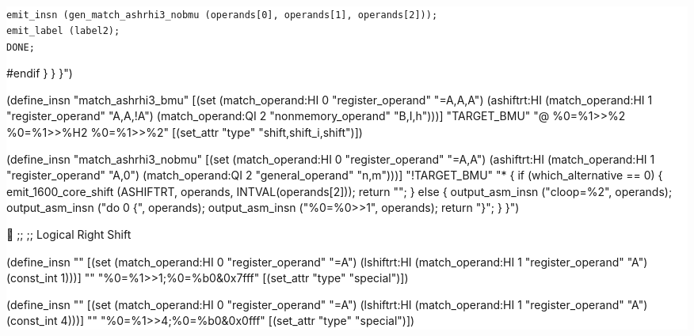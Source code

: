 	emit_insn (gen_match_ashrhi3_nobmu (operands[0], operands[1], operands[2]));
	emit_label (label2);
	DONE;
#endif
      }
  }
}")

(define_insn "match_ashrhi3_bmu"
  [(set (match_operand:HI 0 "register_operand" "=A,A,A")
        (ashiftrt:HI (match_operand:HI 1 "register_operand" "A,A,!A")
                     (match_operand:QI 2 "nonmemory_operand" "B,I,h")))]
  "TARGET_BMU"
  "@
   %0=%1>>%2
   %0=%1>>%H2
   %0=%1>>%2"
  [(set_attr "type" "shift,shift_i,shift")])

(define_insn "match_ashrhi3_nobmu"
  [(set (match_operand:HI 0 "register_operand" "=A,A")
        (ashiftrt:HI (match_operand:HI 1 "register_operand" "A,0")
                     (match_operand:QI 2 "general_operand" "n,m")))]
  "!TARGET_BMU"
  "*
{
  if (which_alternative == 0)
    {
      emit_1600_core_shift (ASHIFTRT, operands, INTVAL(operands[2]));
      return \"\";
    }
  else
    {
      output_asm_insn (\"cloop=%2\", operands);
      output_asm_insn (\"do 0 \{\", operands);
      output_asm_insn (\"%0=%0>>1\", operands);
      return \"\}\";
    }
}")
		   


;;
;; Logical Right Shift

(define_insn ""
  [(set (match_operand:HI 0 "register_operand" "=A")
        (lshiftrt:HI (match_operand:HI 1 "register_operand" "A")
                     (const_int 1)))]
  ""
  "%0=%1>>1\;%0=%b0&0x7fff"
  [(set_attr "type" "special")])

(define_insn ""
  [(set (match_operand:HI 0 "register_operand" "=A")
        (lshiftrt:HI (match_operand:HI 1 "register_operand" "A")
                     (const_int 4)))]
  ""
  "%0=%1>>4\;%0=%b0&0x0fff"
  [(set_attr "type" "special")])
